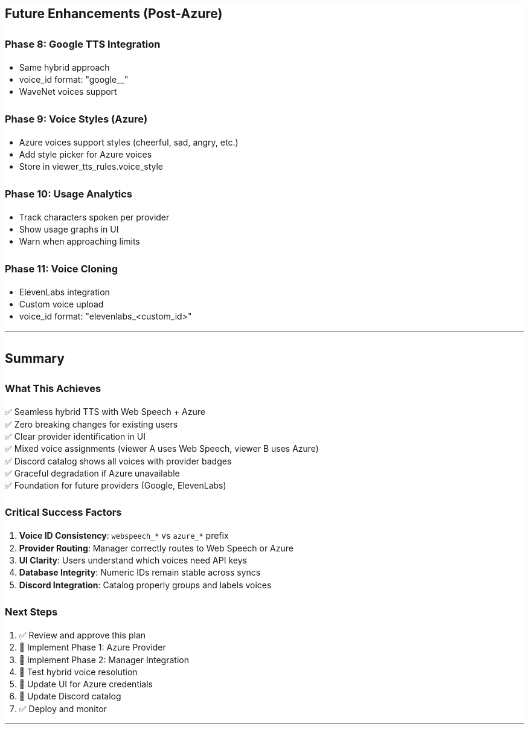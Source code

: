 ## Future Enhancements (Post-Azure)

### Phase 8: Google TTS Integration
- Same hybrid approach
- voice_id format: "google_<locale>_<name>"
- WaveNet voices support

### Phase 9: Voice Styles (Azure)
- Azure voices support styles (cheerful, sad, angry, etc.)
- Add style picker for Azure voices
- Store in viewer_tts_rules.voice_style

### Phase 10: Usage Analytics
- Track characters spoken per provider
- Show usage graphs in UI
- Warn when approaching limits

### Phase 11: Voice Cloning
- ElevenLabs integration
- Custom voice upload
- voice_id format: "elevenlabs_<custom_id>"

---

## Summary

### What This Achieves
✅ Seamless hybrid TTS with Web Speech + Azure  
✅ Zero breaking changes for existing users  
✅ Clear provider identification in UI  
✅ Mixed voice assignments (viewer A uses Web Speech, viewer B uses Azure)  
✅ Discord catalog shows all voices with provider badges  
✅ Graceful degradation if Azure unavailable  
✅ Foundation for future providers (Google, ElevenLabs)  

### Critical Success Factors
1. **Voice ID Consistency**: `webspeech_*` vs `azure_*` prefix
2. **Provider Routing**: Manager correctly routes to Web Speech or Azure
3. **UI Clarity**: Users understand which voices need API keys
4. **Database Integrity**: Numeric IDs remain stable across syncs
5. **Discord Integration**: Catalog properly groups and labels voices

### Next Steps
1. ✅ Review and approve this plan
2. 🔄 Implement Phase 1: Azure Provider
3. 🔄 Implement Phase 2: Manager Integration
4. 🔄 Test hybrid voice resolution
5. 🔄 Update UI for Azure credentials
6. 🔄 Update Discord catalog
7. ✅ Deploy and monitor

---